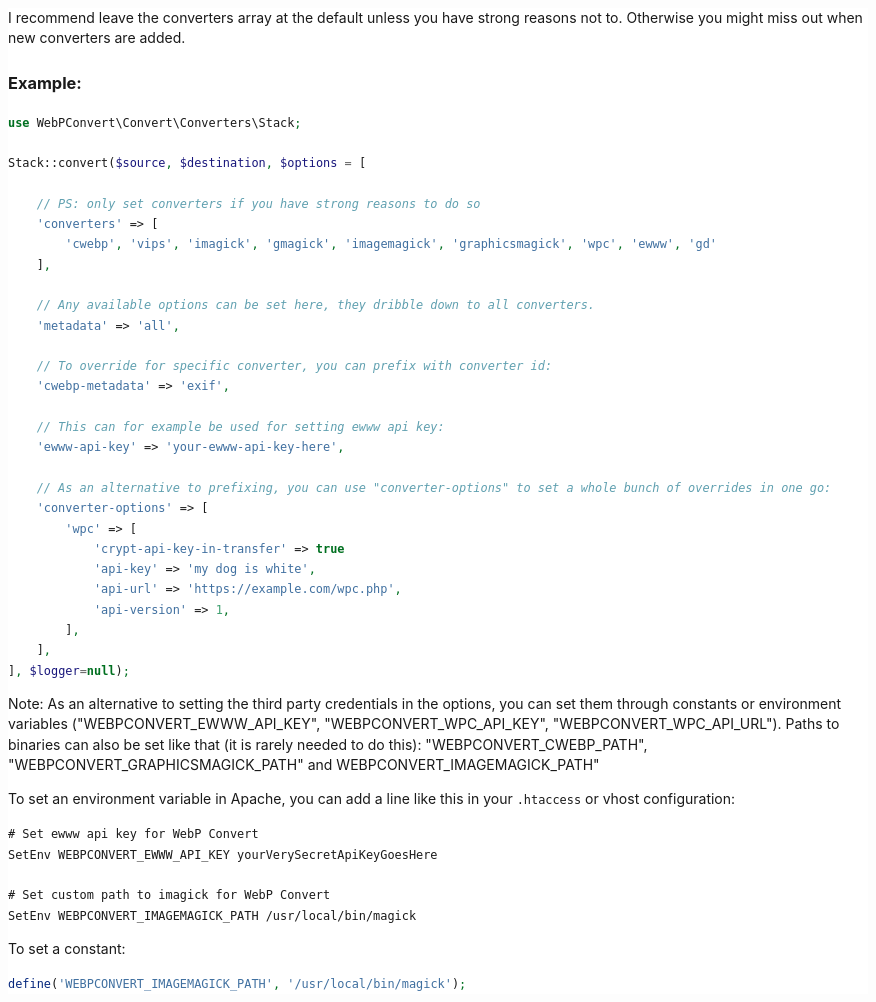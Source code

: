 I recommend leave the converters array at the default unless you have strong reasons not to. Otherwise you might miss out when new converters are added.

### Example:

```php
use WebPConvert\Convert\Converters\Stack;

Stack::convert($source, $destination, $options = [    

    // PS: only set converters if you have strong reasons to do so
    'converters' => [
        'cwebp', 'vips', 'imagick', 'gmagick', 'imagemagick', 'graphicsmagick', 'wpc', 'ewww', 'gd'
    ],

    // Any available options can be set here, they dribble down to all converters.
    'metadata' => 'all',

    // To override for specific converter, you can prefix with converter id:
    'cwebp-metadata' => 'exif',

    // This can for example be used for setting ewww api key:
    'ewww-api-key' => 'your-ewww-api-key-here',

    // As an alternative to prefixing, you can use "converter-options" to set a whole bunch of overrides in one go:
    'converter-options' => [        
        'wpc' => [
            'crypt-api-key-in-transfer' => true
            'api-key' => 'my dog is white',
            'api-url' => 'https://example.com/wpc.php',
            'api-version' => 1,
        ],
    ],
], $logger=null);
```

Note: As an alternative to setting the third party credentials in the options, you can set them through constants or environment variables ("WEBPCONVERT_EWWW_API_KEY", "WEBPCONVERT_WPC_API_KEY", "WEBPCONVERT_WPC_API_URL"). Paths to binaries can also be set like that (it is rarely needed to do this): "WEBPCONVERT_CWEBP_PATH", "WEBPCONVERT_GRAPHICSMAGICK_PATH" and WEBPCONVERT_IMAGEMAGICK_PATH"

To set an environment variable in Apache, you can add a line like this in your `.htaccess` or vhost configuration:
```
# Set ewww api key for WebP Convert
SetEnv WEBPCONVERT_EWWW_API_KEY yourVerySecretApiKeyGoesHere

# Set custom path to imagick for WebP Convert
SetEnv WEBPCONVERT_IMAGEMAGICK_PATH /usr/local/bin/magick
```
To set a constant:
```php
define('WEBPCONVERT_IMAGEMAGICK_PATH', '/usr/local/bin/magick');
```
